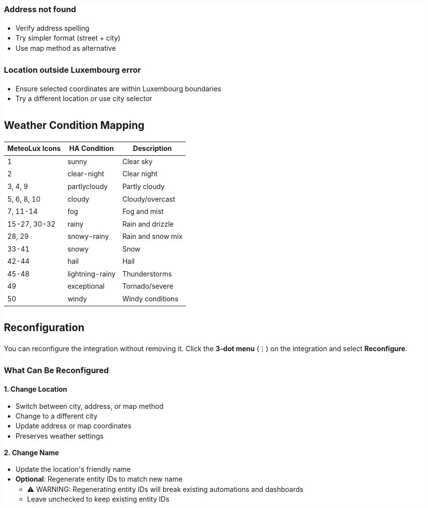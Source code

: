 ### Address not found
- Verify address spelling
- Try simpler format (street + city)
- Use map method as alternative

### Location outside Luxembourg error
- Ensure selected coordinates are within Luxembourg boundaries
- Try a different location or use city selector

## Weather Condition Mapping

| MeteoLux Icons | HA Condition | Description |
|----------------|--------------|-------------|
| 1 | sunny | Clear sky |
| 2 | clear-night | Clear night |
| 3, 4, 9 | partlycloudy | Partly cloudy |
| 5, 6, 8, 10 | cloudy | Cloudy/overcast |
| 7, 11-14 | fog | Fog and mist |
| 15-27, 30-32 | rainy | Rain and drizzle |
| 28, 29 | snowy-rainy | Rain and snow mix |
| 33-41 | snowy | Snow |
| 42-44 | hail | Hail |
| 45-48 | lightning-rainy | Thunderstorms |
| 49 | exceptional | Tornado/severe |
| 50 | windy | Windy conditions |

## Reconfiguration

You can reconfigure the integration without removing it. Click the **3-dot menu** (⋮) on the integration and select **Reconfigure**.

### What Can Be Reconfigured

**1. Change Location**
- Switch between city, address, or map method
- Change to a different city
- Update address or map coordinates
- Preserves weather settings

**2. Change Name**
- Update the location's friendly name
- **Optional**: Regenerate entity IDs to match new name
  - ⚠️ WARNING: Regenerating entity IDs will break existing automations and dashboards
  - Leave unchecked to keep existing entity IDs
